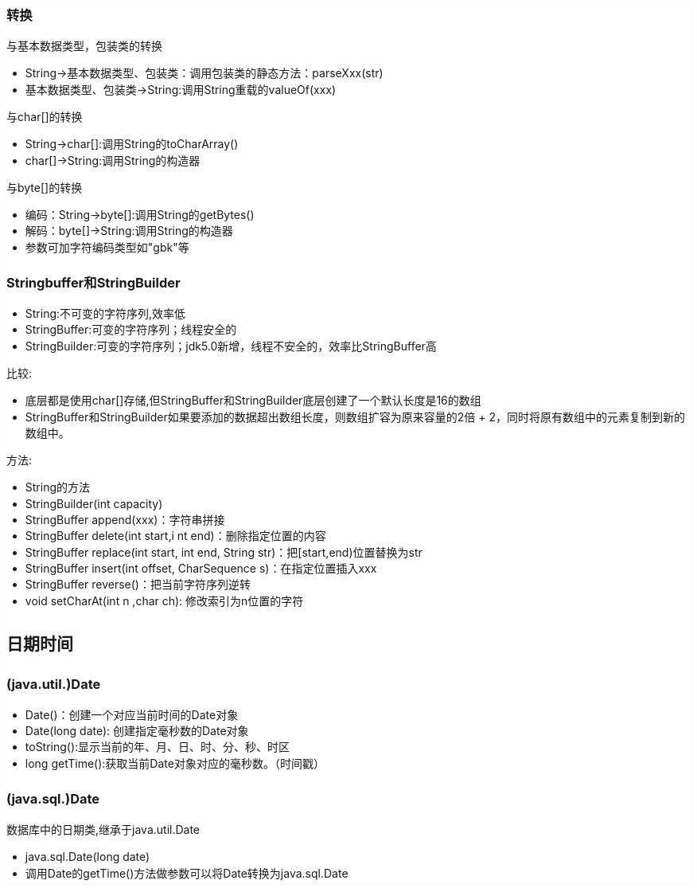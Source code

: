 ### 转换

与基本数据类型，包装类的转换

- String->基本数据类型、包装类：调用包装类的静态方法：parseXxx(str)
- 基本数据类型、包装类->String:调用String重载的valueOf(xxx)

与char[]的转换

- String->char[]:调用String的toCharArray()
- char[]->String:调用String的构造器

与byte[]的转换

- 编码：String->byte[]:调用String的getBytes()
- 解码：byte[]->String:调用String的构造器
- 参数可加字符编码类型如"gbk"等

### Stringbuffer和StringBuilder

- String:不可变的字符序列,效率低
- StringBuffer:可变的字符序列；线程安全的
- StringBuilder:可变的字符序列；jdk5.0新增，线程不安全的，效率比StringBuffer高

比较:

- 底层都是使用char[]存储,但StringBuffer和StringBuilder底层创建了一个默认长度是16的数组
- StringBuffer和StringBuilder如果要添加的数据超出数组长度，则数组扩容为原来容量的2倍 + 2，同时将原有数组中的元素复制到新的数组中。

方法:

- String的方法
- StringBuilder(int capacity)
- StringBuffer append(xxx)：字符串拼接
- StringBuffer delete(int start,i nt end)：删除指定位置的内容
- StringBuffer replace(int start, int end, String str)：把[start,end)位置替换为str
- StringBuffer insert(int offset, CharSequence s)：在指定位置插入xxx
- StringBuffer reverse()：把当前字符序列逆转
- void setCharAt(int n ,char ch): 修改索引为n位置的字符

## 日期时间

### (java.util.)Date

- Date()：创建一个对应当前时间的Date对象
- Date(long date): 创建指定毫秒数的Date对象
- toString():显示当前的年、月、日、时、分、秒、时区
- long getTime():获取当前Date对象对应的毫秒数。（时间戳）

### (java.sql.)Date

数据库中的日期类,继承于java.util.Date

- java.sql.Date(long date)
- 调用Date的getTime()方法做参数可以将Date转换为java.sql.Date
